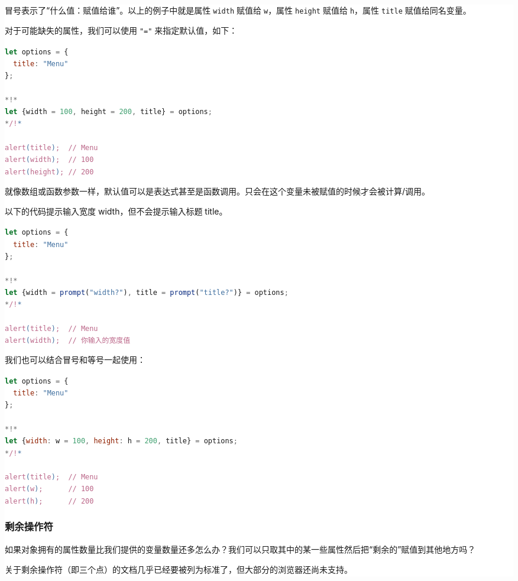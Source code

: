 
冒号表示了“什么值：赋值给谁”。以上的例子中就是属性 `width` 赋值给 `w`，属性 `height` 赋值给 `h`，属性 `title` 赋值给同名变量。

对于可能缺失的属性，我们可以使用 `"="` 来指定默认值，如下：

```js run
let options = {
  title: "Menu"
};

*!*
let {width = 100, height = 200, title} = options;
*/!*

alert(title);  // Menu
alert(width);  // 100
alert(height); // 200
```

就像数组或函数参数一样，默认值可以是表达式甚至是函数调用。只会在这个变量未被赋值的时候才会被计算/调用。

以下的代码提示输入宽度 width，但不会提示输入标题 title。

```js run
let options = {
  title: "Menu"
};

*!*
let {width = prompt("width?"), title = prompt("title?")} = options;
*/!*

alert(title);  // Menu
alert(width);  // 你输入的宽度值
```

我们也可以结合冒号和等号一起使用：

```js run
let options = {
  title: "Menu"
};

*!*
let {width: w = 100, height: h = 200, title} = options;
*/!*

alert(title);  // Menu
alert(w);      // 100
alert(h);      // 200
```

### 剩余操作符

如果对象拥有的属性数量比我们提供的变量数量还多怎么办？我们可以只取其中的某一些属性然后把“剩余的”赋值到其他地方吗？

关于剩余操作符（即三个点）的文档几乎已经要被列为标准了，但大部分的浏览器还尚未支持。
